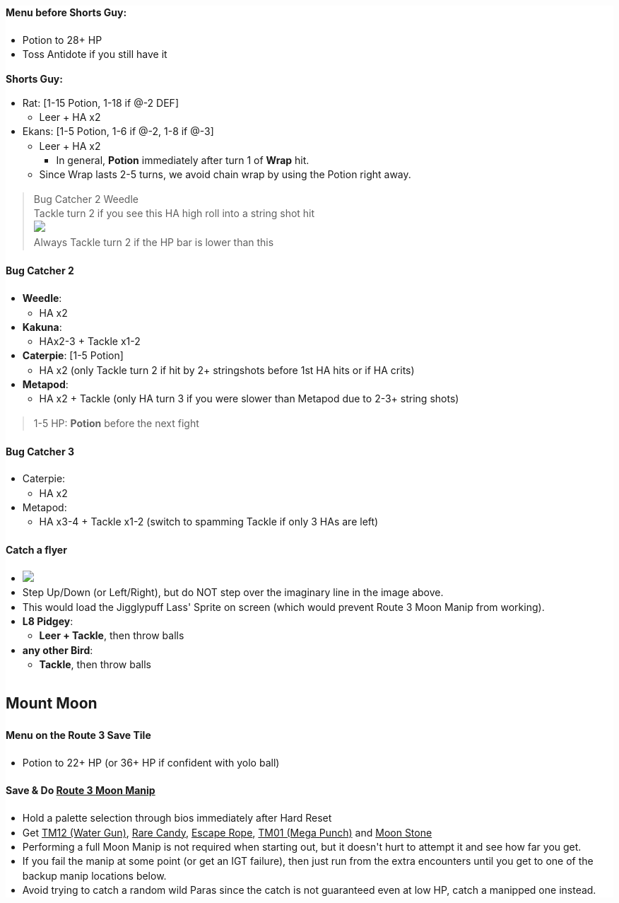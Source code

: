 #### Menu before Shorts Guy:
- Potion to 28+ HP
- Toss Antidote if you still have it

**Shorts Guy:**
- Rat: [1-15 Potion, 1-18 if @-2 DEF]
	- Leer + HA x2
- Ekans: [1-5 Potion, 1-6 if @-2, 1-8 if @-3]
	- Leer + HA x2
		- In general, **Potion** immediately after turn 1 of **Wrap** hit.
    - Since Wrap lasts 2-5 turns, we avoid chain wrap by using the Potion right away.

> Bug Catcher 2 Weedle      
> Tackle turn 2 if you see this HA high roll into a string shot hit     
> <img src="https://i.imgur.com/ic8Y6a9.png" width="150">        
> Always Tackle turn 2 if the HP bar is lower than this          

#### Bug Catcher 2
- **Weedle**:
	- HA x2
- **Kakuna**:
	- HAx2-3 + Tackle x1-2
- **Caterpie**: [1-5 Potion]
    - HA x2 (only Tackle turn 2 if hit by 2+ stringshots before 1st HA hits or if HA crits)
- **Metapod**:
	- HA x2 + Tackle (only HA turn 3 if you were slower than Metapod due to 2-3+ string shots)

> 1-5 HP: **Potion** before the next fight

#### Bug Catcher 3
- Caterpie:
    - HA x2
- Metapod:
    - HA x3-4 + Tackle x1-2 (switch to spamming Tackle if only 3 HAs are left) 

#### Catch a flyer
- <img src="https://i.imgur.com/FQbywuv.png" width="225"> 
- Step Up/Down (or Left/Right), but do NOT step over the imaginary line in the image above.
- This would load the Jigglypuff Lass' Sprite on screen (which would prevent Route 3 Moon Manip from working).
- **L8 Pidgey**:
	- **Leer + Tackle**, then throw balls
- **any other Bird**:
	- **Tackle**, then throw balls

## Mount Moon

#### Menu on the Route 3 Save Tile
- Potion to 22+ HP (or 36+ HP if confident with yolo ball)

#### Save & Do [Route 3 Moon Manip](https://pastebin.com/tggXpQRC)
- Hold a palette selection through bios immediately after Hard Reset
- Get [TM12 (Water Gun)](https://gunnermaniac.com/pokeworld?map=59#5/32), [Rare Candy](https://gunnermaniac.com/pokeworld?map=59#35/31), [Escape Rope](https://gunnermaniac.com/pokeworld?map=59#36/23), [TM01 (Mega Punch)](https://gunnermaniac.com/pokeworld?map=61#29/5) and [Moon Stone](https://gunnermaniac.com/pokeworld?map=59#2/2)
- Performing a full Moon Manip is not required when starting out, but it doesn't hurt to attempt it and see how far you get.
- If you fail the manip at some point (or get an IGT failure), then just run from the extra encounters until you get to one of the backup manip locations below.
- Avoid trying to catch a random wild Paras since the catch is not guaranteed even at low HP, catch a manipped one instead.